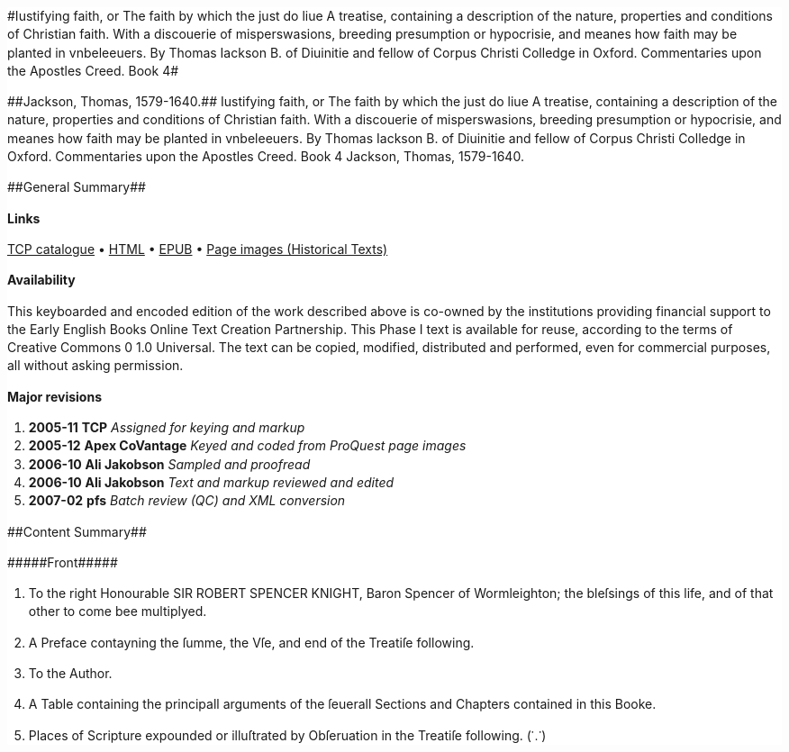 #Iustifying faith, or The faith by which the just do liue A treatise, containing a description of the nature, properties and conditions of Christian faith. With a discouerie of misperswasions, breeding presumption or hypocrisie, and meanes how faith may be planted in vnbeleeuers. By Thomas Iackson B. of Diuinitie and fellow of Corpus Christi Colledge in Oxford. Commentaries upon the Apostles Creed. Book 4#

##Jackson, Thomas, 1579-1640.##
Iustifying faith, or The faith by which the just do liue A treatise, containing a description of the nature, properties and conditions of Christian faith. With a discouerie of misperswasions, breeding presumption or hypocrisie, and meanes how faith may be planted in vnbeleeuers. By Thomas Iackson B. of Diuinitie and fellow of Corpus Christi Colledge in Oxford.
Commentaries upon the Apostles Creed. Book 4
Jackson, Thomas, 1579-1640.

##General Summary##

**Links**

[TCP catalogue](http://www.ota.ox.ac.uk/tcp/)  • 
[HTML](http://tei.it.ox.ac.uk/tcp/Texts-HTML/free/A04/A04187.html)  • 
[EPUB](http://tei.it.ox.ac.uk/tcp/Texts-EPUB/free/A04/A04187.epub) • 
[Page images (Historical Texts)](https://data.historicaltexts.jisc.ac.uk/view?pubId=eebo-99843182e&pageId=eebo-99843182e-7895-1)

**Availability**

This keyboarded and encoded edition of the
	       work described above is co-owned by the institutions
	       providing financial support to the Early English Books
	       Online Text Creation Partnership. This Phase I text is
	       available for reuse, according to the terms of Creative
	       Commons 0 1.0 Universal. The text can be copied,
	       modified, distributed and performed, even for
	       commercial purposes, all without asking permission.

**Major revisions**

1. __2005-11__ __TCP__ *Assigned for keying and markup*
1. __2005-12__ __Apex CoVantage__ *Keyed and coded from ProQuest page images*
1. __2006-10__ __Ali Jakobson__ *Sampled and proofread*
1. __2006-10__ __Ali Jakobson__ *Text and markup reviewed and edited*
1. __2007-02__ __pfs__ *Batch review (QC) and XML conversion*

##Content Summary##

#####Front#####

1. To the right Honourable SIR ROBERT SPENCER KNIGHT, Baron Spencer of Wormleighton; the bleſsings of this life, and of that other to come bee multiplyed.

1. A Preface contayning the ſumme, the Vſe, and end of the Treatiſe following.

1. To the Author.

1. A Table containing the principall arguments of the ſeuerall Sections and Chapters contained in this Booke.

1. Places of Scripture expounded or illuſtrated by Obſeruation in the Treatiſe following. (⸪)

